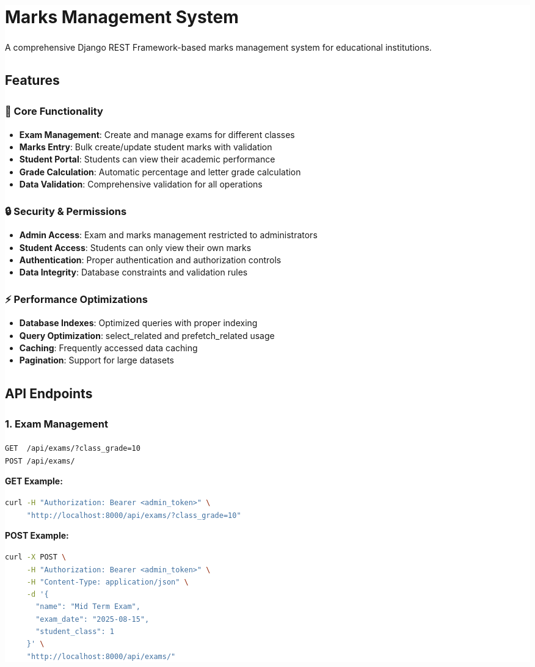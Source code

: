 # Marks Management System

A comprehensive Django REST Framework-based marks management system for educational institutions.

## Features

### 🎯 Core Functionality
- **Exam Management**: Create and manage exams for different classes
- **Marks Entry**: Bulk create/update student marks with validation
- **Student Portal**: Students can view their academic performance
- **Grade Calculation**: Automatic percentage and letter grade calculation
- **Data Validation**: Comprehensive validation for all operations

### 🔒 Security & Permissions
- **Admin Access**: Exam and marks management restricted to administrators
- **Student Access**: Students can only view their own marks
- **Authentication**: Proper authentication and authorization controls
- **Data Integrity**: Database constraints and validation rules

### ⚡ Performance Optimizations
- **Database Indexes**: Optimized queries with proper indexing
- **Query Optimization**: select_related and prefetch_related usage
- **Caching**: Frequently accessed data caching
- **Pagination**: Support for large datasets

## API Endpoints

### 1. Exam Management
```
GET  /api/exams/?class_grade=10
POST /api/exams/
```

**GET Example:**
```bash
curl -H "Authorization: Bearer <admin_token>" \
     "http://localhost:8000/api/exams/?class_grade=10"
```

**POST Example:**
```bash
curl -X POST \
     -H "Authorization: Bearer <admin_token>" \
     -H "Content-Type: application/json" \
     -d '{
       "name": "Mid Term Exam",
       "exam_date": "2025-08-15",
       "student_class": 1
     }' \
     "http://localhost:8000/api/exams/"
```
